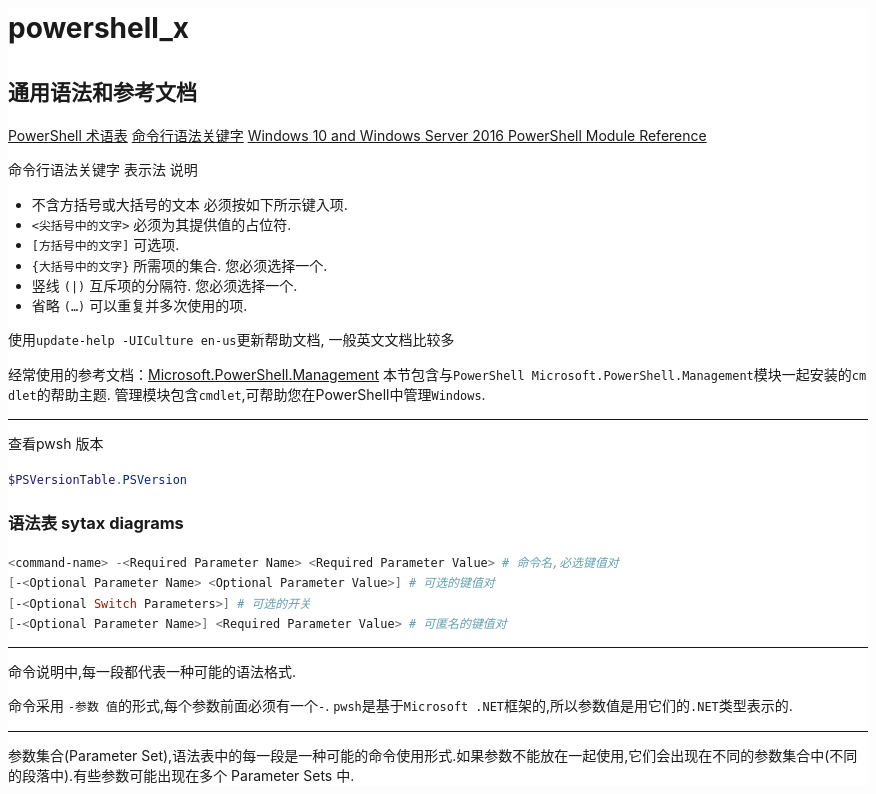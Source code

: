 # powershell_x

## 通用语法和参考文档

[PowerShell 术语表](https://docs.microsoft.com/zh-cn/powershell/scripting/learn/glossary?view=powershell-7.1)
[命令行语法关键字](https://docs.microsoft.com/zh-cn/windows-server/administration/windows-commands/command-line-syntax-key)
[Windows 10 and Windows Server 2016 PowerShell Module Reference](https://docs.microsoft.com/en-us/powershell/module/?view=win10-ps)

命令行语法关键字
表示法  说明

+ 不含方括号或大括号的文本  必须按如下所示键入项.
+ `<尖括号中的文字>`  必须为其提供值的占位符.
+ `[方括号中的文字]`  可选项.
+ `{大括号中的文字}`  所需项的集合. 您必须选择一个.
+ 竖线 `(|)`  互斥项的分隔符. 您必须选择一个.
+ 省略 `(…)`  可以重复并多次使用的项.

使用`update-help -UICulture en-us`更新帮助文档, 一般英文文档比较多

经常使用的参考文档：[Microsoft.PowerShell.Management](https://docs.microsoft.com/zh-cn/powershell/module/microsoft.powershell.management/?view=powershell-7)
本节包含与`PowerShell Microsoft.PowerShell.Management`模块一起安装的`cmdlet`的帮助主题. 管理模块包含`cmdlet`,可帮助您在PowerShell中管理`Windows`.

***
查看pwsh 版本

```powershell
$PSVersionTable.PSVersion
```

### 语法表 sytax diagrams

```powershell
<command-name> -<Required Parameter Name> <Required Parameter Value> # 命令名,必选键值对 
[-<Optional Parameter Name> <Optional Parameter Value>] # 可选的键值对
[-<Optional Switch Parameters>] # 可选的开关
[-<Optional Parameter Name>] <Required Parameter Value> # 可匿名的键值对
```

***
命令说明中,每一段都代表一种可能的语法格式.

命令采用 `-参数 值`的形式,每个参数前面必须有一个`-`.
`pwsh`是基于`Microsoft .NET`框架的,所以参数值是用它们的`.NET`类型表示的.

***
参数集合(Parameter Set),语法表中的每一段是一种可能的命令使用形式.如果参数不能放在一起使用,它们会出现在不同的参数集合中(不同的段落中).有些参数可能出现在多个 Parameter Sets 中.


[itanders-command-history]: https://blog.csdn.net/itanders/article/details/51344419